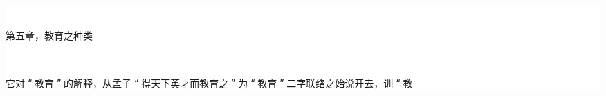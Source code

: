   </span>
 </p>
 <p class="p1">
  <span class="s1">
  </span>
  <br/>
 </p>
 <p class="p2">
  <span class="s1">
   第五章，教育之种类
  </span>
 </p>
 <p class="p1">
  <span class="s1">
  </span>
  <br/>
 </p>
 <p class="p2">
  <span class="s1">
   它对
  </span>
  <span class="s2">
   “
  </span>
  <span class="s1">
   教育
  </span>
  <span class="s2">
   ”
  </span>
  <span class="s1">
   的解释，从孟子
  </span>
  <span class="s2">
   “
  </span>
  <span class="s1">
   得天下英才而教育之
  </span>
  <span class="s2">
   ”
  </span>
  <span class="s1">
   为
  </span>
  <span class="s2">
   “
  </span>
  <span class="s1">
   教育
  </span>
  <span class="s2">
   ”
  </span>
  <span class="s1">
   二字联络之始说开去，训
  </span>
  <span class="s2">
   “
  </span>
  <span class="s1">
   教
  </span>
  <span class="s2">